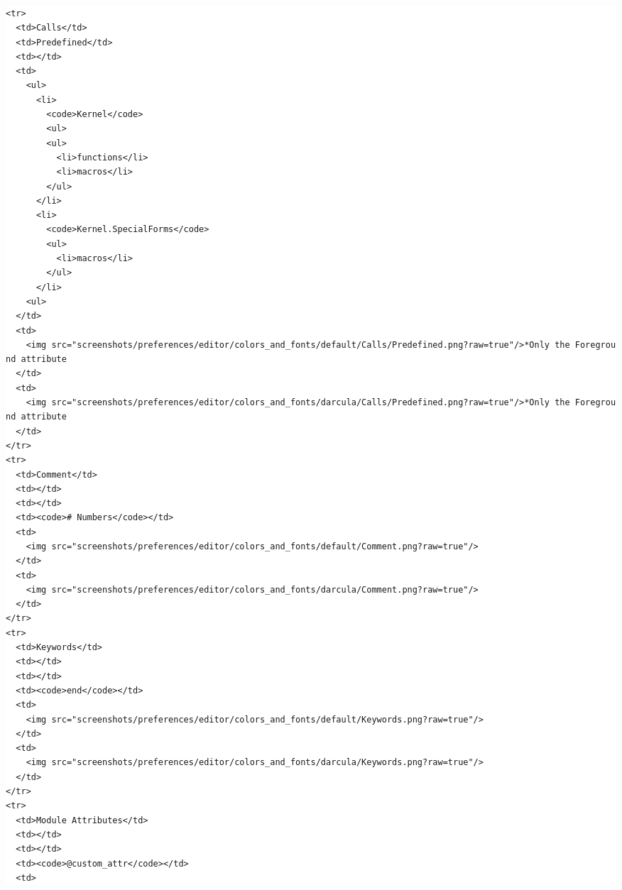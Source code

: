     <tr>
      <td>Calls</td>
      <td>Predefined</td>
      <td></td>
      <td>
        <ul>
          <li>
            <code>Kernel</code>
            <ul>
            <ul>
              <li>functions</li>
              <li>macros</li>
            </ul>
          </li>
          <li>
            <code>Kernel.SpecialForms</code>
            <ul>
              <li>macros</li>
            </ul>
          </li>
        <ul>
      </td>
      <td>
        <img src="screenshots/preferences/editor/colors_and_fonts/default/Calls/Predefined.png?raw=true"/>*Only the Foreground attribute
      </td>
      <td>
        <img src="screenshots/preferences/editor/colors_and_fonts/darcula/Calls/Predefined.png?raw=true"/>*Only the Foreground attribute
      </td>
    </tr>
    <tr>
      <td>Comment</td>
      <td></td>
      <td></td>
      <td><code># Numbers</code></td>
      <td>
        <img src="screenshots/preferences/editor/colors_and_fonts/default/Comment.png?raw=true"/>
      </td>
      <td>
        <img src="screenshots/preferences/editor/colors_and_fonts/darcula/Comment.png?raw=true"/>
      </td>
    </tr>
    <tr>
      <td>Keywords</td>
      <td></td>
      <td></td>
      <td><code>end</code></td>
      <td>
        <img src="screenshots/preferences/editor/colors_and_fonts/default/Keywords.png?raw=true"/>
      </td>
      <td>
        <img src="screenshots/preferences/editor/colors_and_fonts/darcula/Keywords.png?raw=true"/>
      </td>
    </tr>
    <tr>
      <td>Module Attributes</td>
      <td></td>
      <td></td>
      <td><code>@custom_attr</code></td>
      <td>